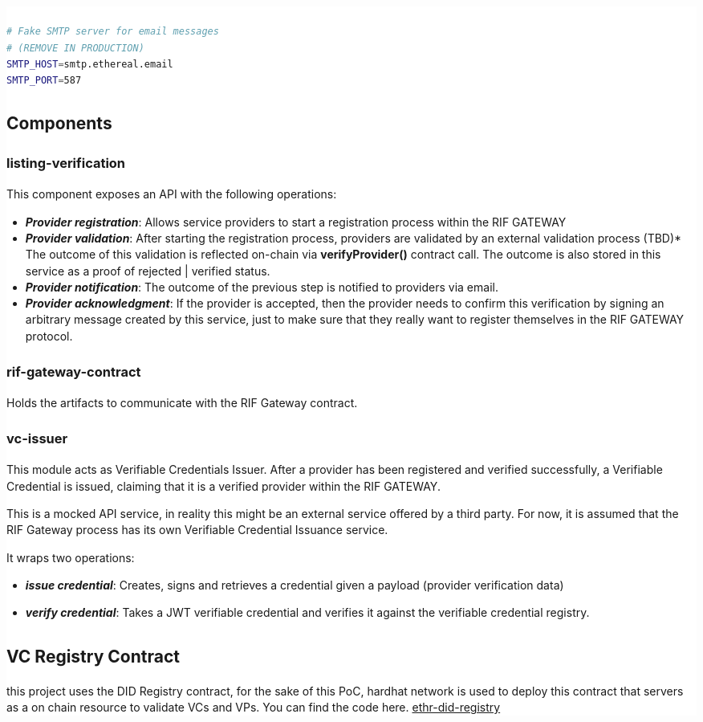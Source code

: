 ```bash

# Fake SMTP server for email messages
# (REMOVE IN PRODUCTION)
SMTP_HOST=smtp.ethereal.email
SMTP_PORT=587
```

## Components

### listing-verification

This component exposes an API with the following operations:

- ***Provider registration***: Allows service providers to start a registration process within the RIF GATEWAY 
- ***Provider validation***: After starting the registration process, providers are validated by an external validation process (TBD)*
                             The outcome of this validation is reflected on-chain via __verifyProvider()__ contract call.
                             The outcome is also stored in this service as a proof of rejected | verified status.
- ***Provider notification***: The outcome of the previous step is notified to providers via email.
- ***Provider acknowledgment***: If the provider is accepted, then the provider needs to confirm this verification by signing an arbitrary message created by this service, just to make sure that they really want to register themselves in the RIF GATEWAY protocol.

### rif-gateway-contract

Holds the artifacts to communicate with the RIF Gateway contract.

### vc-issuer

This module acts as Verifiable Credentials Issuer. After a provider has been registered and verified successfully, a Verifiable Credential is issued, claiming that it is a verified provider within the RIF GATEWAY.

This is a mocked API service, in reality this might be an external service offered by a third party. For now, it is assumed that the RIF Gateway process has its own Verifiable Credential Issuance service.

It wraps two operations:

- ***issue credential***: Creates, signs and retrieves a credential given a payload (provider verification data)

- ***verify credential***: Takes a JWT verifiable credential and verifies it against the verifiable credential registry.


## VC Registry Contract

this project uses the DID Registry contract, for the sake of this PoC, hardhat network is used to deploy this contract that servers as a on chain resource to validate VCs and VPs. You can find the code here. [ethr-did-registry](https://github.com/uport-project/ethr-did-registry)

